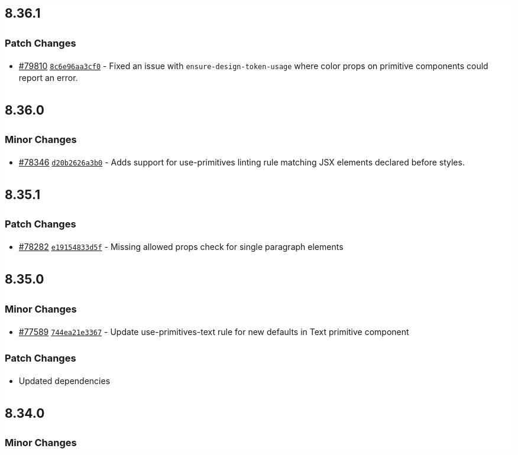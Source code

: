 ## 8.36.1

### Patch Changes

- [#79810](https://stash.atlassian.com/projects/CONFCLOUD/repos/confluence-frontend/pull-requests/79810)
  [`8c6e96aa3cf0`](https://stash.atlassian.com/projects/CONFCLOUD/repos/confluence-frontend/commits/8c6e96aa3cf0) -
  Fixed an issue with `ensure-design-token-usage` where color props on primitive components could
  report an error.

## 8.36.0

### Minor Changes

- [#78346](https://stash.atlassian.com/projects/CONFCLOUD/repos/confluence-frontend/pull-requests/78346)
  [`d20b2626a3b0`](https://stash.atlassian.com/projects/CONFCLOUD/repos/confluence-frontend/commits/d20b2626a3b0) -
  Adds support for use-primitives linting rule matching JSX elements declared before styles.

## 8.35.1

### Patch Changes

- [#78282](https://stash.atlassian.com/projects/CONFCLOUD/repos/confluence-frontend/pull-requests/78282)
  [`e19154833d5f`](https://stash.atlassian.com/projects/CONFCLOUD/repos/confluence-frontend/commits/e19154833d5f) -
  Missing allowed props check for single paragraph elements

## 8.35.0

### Minor Changes

- [#77589](https://stash.atlassian.com/projects/CONFCLOUD/repos/confluence-frontend/pull-requests/77589)
  [`744ea21e3367`](https://stash.atlassian.com/projects/CONFCLOUD/repos/confluence-frontend/commits/744ea21e3367) -
  Update use-primitives-text rule for new defaults in Text primitive component

### Patch Changes

- Updated dependencies

## 8.34.0

### Minor Changes
